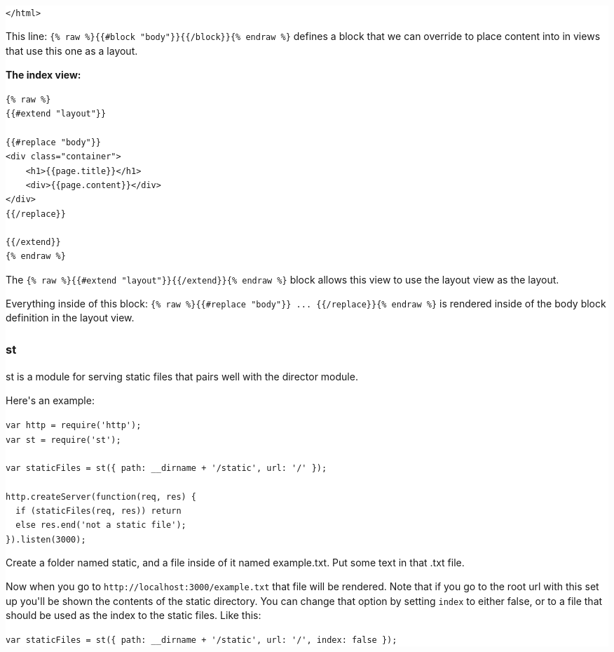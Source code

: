 ```
</html>
```

This line: `{% raw %}{{#block "body"}}{{/block}}{% endraw %}` defines a block that we can override to place content into in views that use this one as a layout.

**The index view:**

```
{% raw %}
{{#extend "layout"}}

{{#replace "body"}}
<div class="container">
	<h1>{{page.title}}</h1>
	<div>{{page.content}}</div>
</div>
{{/replace}}

{{/extend}}
{% endraw %}
```

The `{% raw %}{{#extend "layout"}}{{/extend}}{% endraw %}` block allows this view to use the layout view as the layout.

Everything inside of this block: `{% raw %}{{#replace "body"}} ... {{/replace}}{% endraw %}` is rendered inside of the body block definition in the layout view.

### st

st is a module for serving static files that pairs well with the director module.

Here's an example:

```
var http = require('http');
var st = require('st');

var staticFiles = st({ path: __dirname + '/static', url: '/' });

http.createServer(function(req, res) {
  if (staticFiles(req, res)) return
  else res.end('not a static file');
}).listen(3000);
```

Create a folder named static, and a file inside of it named example.txt. Put some text in that .txt file.

Now when you go to `http://localhost:3000/example.txt` that file will be rendered. Note that if you go to the root url with this set up you'll be shown the contents of the static directory. You can change that option by setting `index` to either false, or to a file that should be used as the index to the static files. Like this:

```
var staticFiles = st({ path: __dirname + '/static', url: '/', index: false });
```

